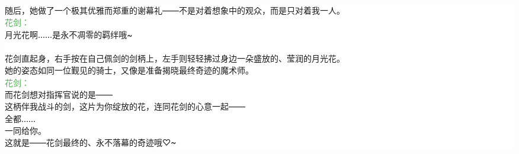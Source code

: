 随后，她做了一个极其优雅而郑重的谢幕礼——不是对着想象中的观众，而是只对着我一人。<br/>
<span style="color:#4eb24e;">花剑：</span><br/>
月光花啊……是永不凋零的羁绊哦~<br/>
<br/>
花剑直起身，右手按在自己佩剑的剑柄上，左手则轻轻拂过身边一朵盛放的、莹润的月光花。<br/>
她的姿态如同一位觐见的骑士，又像是准备揭晓最终奇迹的魔术师。<br/>
<span style="color:#4eb24e;">花剑：</span><br/>
而花剑想对指挥官说的是——<br/>
这柄伴我战斗的剑，这片为你绽放的花，连同花剑的心意一起——<br/>
全都……<br/>
一同给你。<br/>
这就是——花剑最终的、永不落幕的奇迹哦♡~<br/>
</p>
